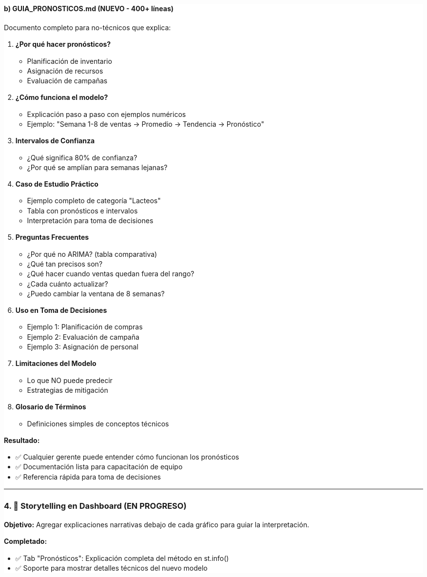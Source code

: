 #### b) GUIA_PRONOSTICOS.md (NUEVO - 400+ líneas)
Documento completo para no-técnicos que explica:

1. **¿Por qué hacer pronósticos?**
   - Planificación de inventario
   - Asignación de recursos
   - Evaluación de campañas

2. **¿Cómo funciona el modelo?**
   - Explicación paso a paso con ejemplos numéricos
   - Ejemplo: "Semana 1-8 de ventas → Promedio → Tendencia → Pronóstico"

3. **Intervalos de Confianza**
   - ¿Qué significa 80% de confianza?
   - ¿Por qué se amplían para semanas lejanas?

4. **Caso de Estudio Práctico**
   - Ejemplo completo de categoría "Lacteos"
   - Tabla con pronósticos e intervalos
   - Interpretación para toma de decisiones

5. **Preguntas Frecuentes**
   - ¿Por qué no ARIMA? (tabla comparativa)
   - ¿Qué tan precisos son?
   - ¿Qué hacer cuando ventas quedan fuera del rango?
   - ¿Cada cuánto actualizar?
   - ¿Puedo cambiar la ventana de 8 semanas?

6. **Uso en Toma de Decisiones**
   - Ejemplo 1: Planificación de compras
   - Ejemplo 2: Evaluación de campaña
   - Ejemplo 3: Asignación de personal

7. **Limitaciones del Modelo**
   - Lo que NO puede predecir
   - Estrategias de mitigación

8. **Glosario de Términos**
   - Definiciones simples de conceptos técnicos

**Resultado:**
- ✅ Cualquier gerente puede entender cómo funcionan los pronósticos
- ✅ Documentación lista para capacitación de equipo
- ✅ Referencia rápida para toma de decisiones

---

### 4. 🔄 Storytelling en Dashboard (EN PROGRESO)

**Objetivo:**
Agregar explicaciones narrativas debajo de cada gráfico para guiar la interpretación.

**Completado:**
- ✅ Tab "Pronósticos": Explicación completa del método en st.info()
- ✅ Soporte para mostrar detalles técnicos del nuevo modelo
